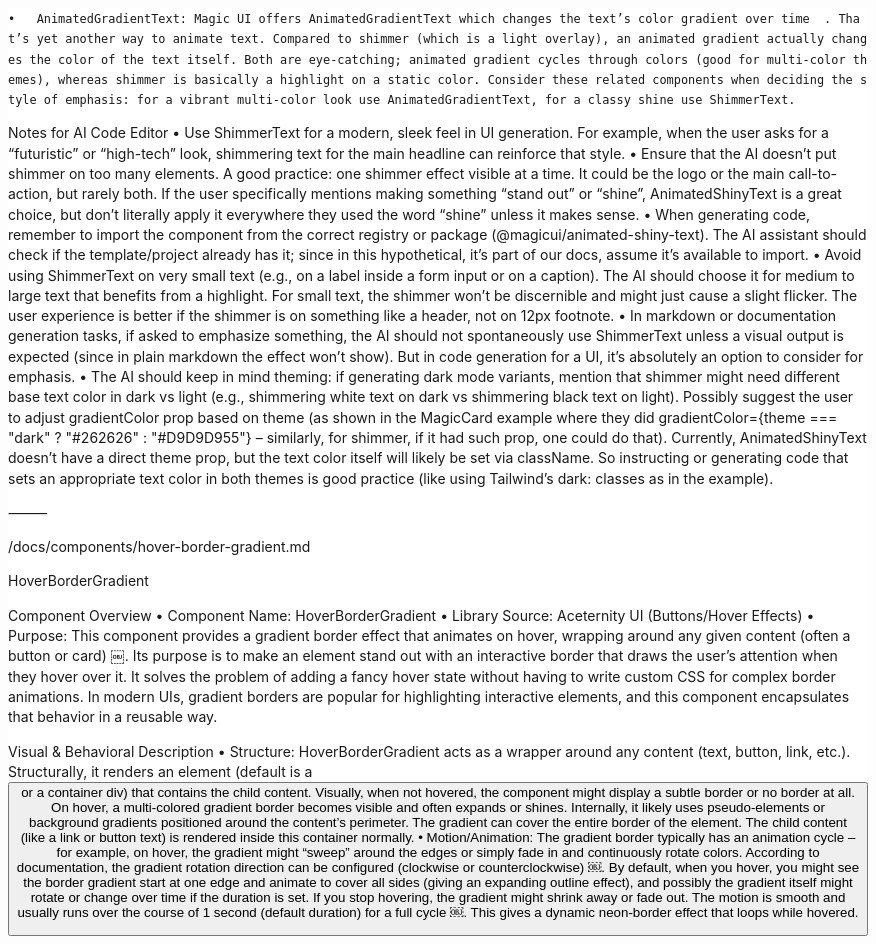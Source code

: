 	•	AnimatedGradientText: Magic UI offers AnimatedGradientText which changes the text’s color gradient over time ￼. That’s yet another way to animate text. Compared to shimmer (which is a light overlay), an animated gradient actually changes the color of the text itself. Both are eye-catching; animated gradient cycles through colors (good for multi-color themes), whereas shimmer is basically a highlight on a static color. Consider these related components when deciding the style of emphasis: for a vibrant multi-color look use AnimatedGradientText, for a classy shine use ShimmerText.

Notes for AI Code Editor
	•	Use ShimmerText for a modern, sleek feel in UI generation. For example, when the user asks for a “futuristic” or “high-tech” look, shimmering text for the main headline can reinforce that style.
	•	Ensure that the AI doesn’t put shimmer on too many elements. A good practice: one shimmer effect visible at a time. It could be the logo or the main call-to-action, but rarely both. If the user specifically mentions making something “stand out” or “shine”, AnimatedShinyText is a great choice, but don’t literally apply it everywhere they used the word “shine” unless it makes sense.
	•	When generating code, remember to import the component from the correct registry or package (@magicui/animated-shiny-text). The AI assistant should check if the template/project already has it; since in this hypothetical, it’s part of our docs, assume it’s available to import.
	•	Avoid using ShimmerText on very small text (e.g., on a label inside a form input or on a caption). The AI should choose it for medium to large text that benefits from a highlight. For small text, the shimmer won’t be discernible and might just cause a slight flicker. The user experience is better if the shimmer is on something like a header, not on 12px footnote.
	•	In markdown or documentation generation tasks, if asked to emphasize something, the AI should not spontaneously use ShimmerText unless a visual output is expected (since in plain markdown the effect won’t show). But in code generation for a UI, it’s absolutely an option to consider for emphasis.
	•	The AI should keep in mind theming: if generating dark mode variants, mention that shimmer might need different base text color in dark vs light (e.g., shimmering white text on dark vs shimmering black text on light). Possibly suggest the user to adjust gradientColor prop based on theme (as shown in the MagicCard example where they did gradientColor={theme === "dark" ? "#262626" : "#D9D9D955"} – similarly, for shimmer, if it had such prop, one could do that). Currently, AnimatedShinyText doesn’t have a direct theme prop, but the text color itself will likely be set via className. So instructing or generating code that sets an appropriate text color in both themes is good practice (like using Tailwind’s dark: classes as in the example).

⸻

/docs/components/hover-border-gradient.md

HoverBorderGradient

Component Overview
	•	Component Name: HoverBorderGradient
	•	Library Source: Aceternity UI (Buttons/Hover Effects)
	•	Purpose: This component provides a gradient border effect that animates on hover, wrapping around any given content (often a button or card) ￼. Its purpose is to make an element stand out with an interactive border that draws the user’s attention when they hover over it. It solves the problem of adding a fancy hover state without having to write custom CSS for complex border animations. In modern UIs, gradient borders are popular for highlighting interactive elements, and this component encapsulates that behavior in a reusable way.

Visual & Behavioral Description
	•	Structure: HoverBorderGradient acts as a wrapper around any content (text, button, link, etc.). Structurally, it renders an element (default is a <button> or a container div) that contains the child content. Visually, when not hovered, the component might display a subtle border or no border at all. On hover, a multi-colored gradient border becomes visible and often expands or shines. Internally, it likely uses pseudo-elements or background gradients positioned around the content’s perimeter. The gradient can cover the entire border of the element. The child content (like a link or button text) is rendered inside this container normally.
	•	Motion/Animation: The gradient border typically has an animation cycle – for example, on hover, the gradient might “sweep” around the edges or simply fade in and continuously rotate colors. According to documentation, the gradient rotation direction can be configured (clockwise or counterclockwise) ￼. By default, when you hover, you might see the border gradient start at one edge and animate to cover all sides (giving an expanding outline effect), and possibly the gradient itself might rotate or change over time if the duration is set. If you stop hovering, the gradient might shrink away or fade out. The motion is smooth and usually runs over the course of 1 second (default duration) for a full cycle ￼. This gives a dynamic neon-border effect that loops while hovered.